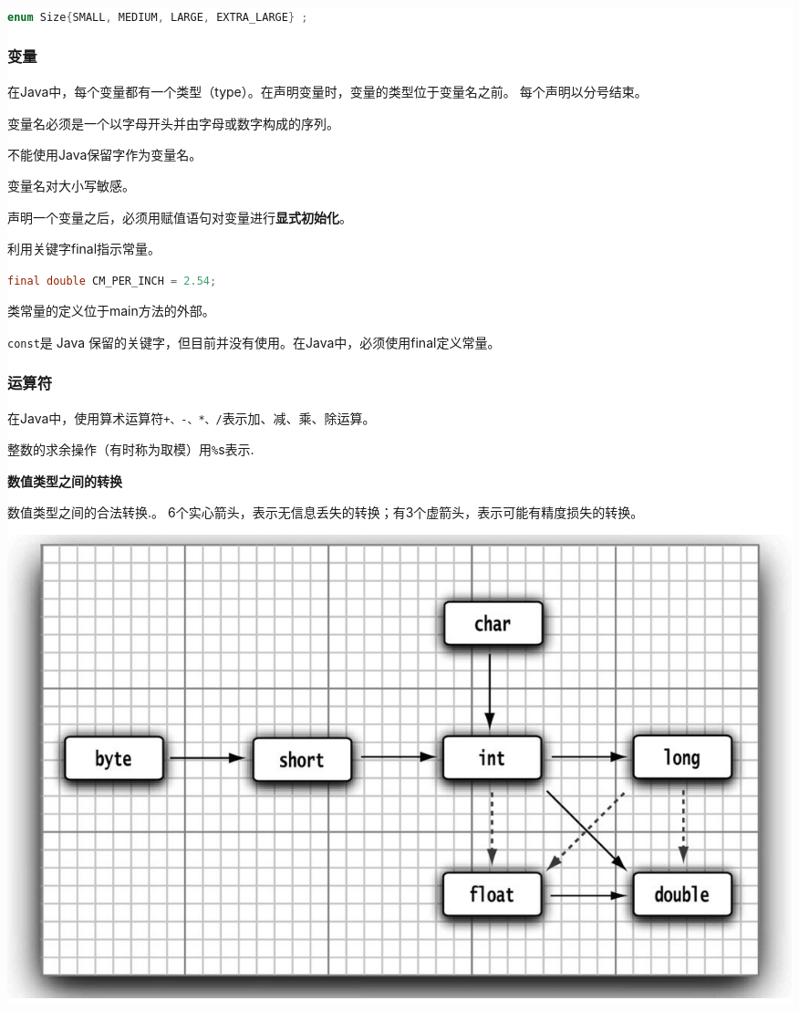 ```java
enum Size{SMALL, MEDIUM, LARGE, EXTRA_LARGE} ; 
```



### 变量

在Java中，每个变量都有一个类型（type）。在声明变量时，变量的类型位于变量名之前。 每个声明以分号结束。 

变量名必须是一个以字母开头并由字母或数字构成的序列。 

不能使用Java保留字作为变量名。 

变量名对大小写敏感。 

声明一个变量之后，必须用赋值语句对变量进行**显式初始化**。

利用关键字final指示常量。

```java
final double CM_PER_INCH = 2.54; 
```

 类常量的定义位于main方法的外部。

`const`是 Java 保留的关键字，但目前并没有使用。在Java中，必须使用final定义常量。

### 运算符

在Java中，使用算术运算符`+、-、*、/`表示加、减、乘、除运算。

整数的求余操作（有时称为取模）用`%`s表示.

**数值类型之间的转换**

数值类型之间的合法转换.。 6个实心箭头，表示无信息丢失的转换；有3个虚箭头，表示可能有精度损失的转换。

![](../../assets/java/2021-07-26-java-learn-2024459.png)
